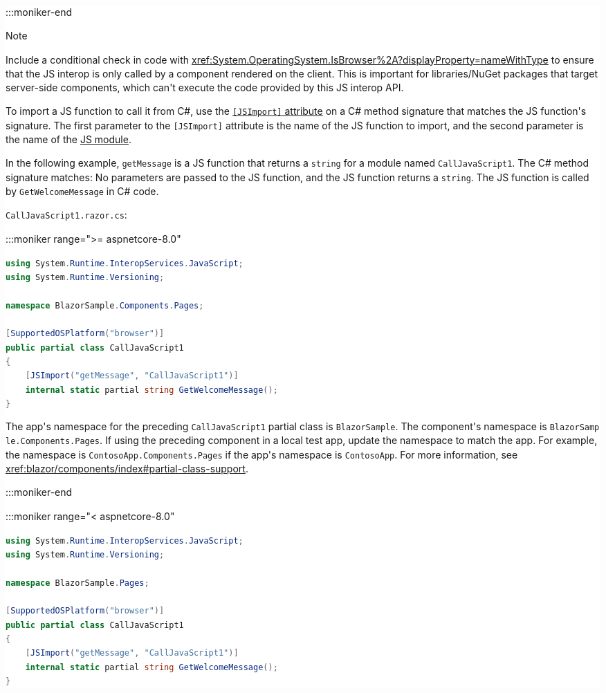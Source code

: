:::moniker-end

> [!NOTE]
> Include a conditional check in code with <xref:System.OperatingSystem.IsBrowser%2A?displayProperty=nameWithType> to ensure that the JS interop is only called by a component rendered on the client. This is important for libraries/NuGet packages that target server-side components, which can't execute the code provided by this JS interop API.

To import a JS function to call it from C#, use the [`[JSImport]` attribute](xref:System.Runtime.InteropServices.JavaScript.JSImportAttribute) on a C# method signature that matches the JS function's signature. The first parameter to the `[JSImport]` attribute is the name of the JS function to import, and the second parameter is the name of the [JS module](xref:blazor/js-interop/index#javascript-isolation-in-javascript-modules).

In the following example, `getMessage` is a JS function that returns a `string` for a module named `CallJavaScript1`. The C# method signature matches: No parameters are passed to the JS function, and the JS function returns a `string`. The JS function is called by `GetWelcomeMessage` in C# code.

`CallJavaScript1.razor.cs`:

:::moniker range=">= aspnetcore-8.0"

```csharp
using System.Runtime.InteropServices.JavaScript;
using System.Runtime.Versioning;

namespace BlazorSample.Components.Pages;

[SupportedOSPlatform("browser")]
public partial class CallJavaScript1
{
    [JSImport("getMessage", "CallJavaScript1")]
    internal static partial string GetWelcomeMessage();
}
```

The app's namespace for the preceding `CallJavaScript1` partial class is `BlazorSample`. The component's namespace is `BlazorSample.Components.Pages`. If using the preceding component in a local test app, update the namespace to match the app. For example, the namespace is `ContosoApp.Components.Pages` if the app's namespace is `ContosoApp`. For more information, see <xref:blazor/components/index#partial-class-support>.

:::moniker-end

:::moniker range="< aspnetcore-8.0"

```csharp
using System.Runtime.InteropServices.JavaScript;
using System.Runtime.Versioning;

namespace BlazorSample.Pages;

[SupportedOSPlatform("browser")]
public partial class CallJavaScript1
{
    [JSImport("getMessage", "CallJavaScript1")]
    internal static partial string GetWelcomeMessage();
}
```

